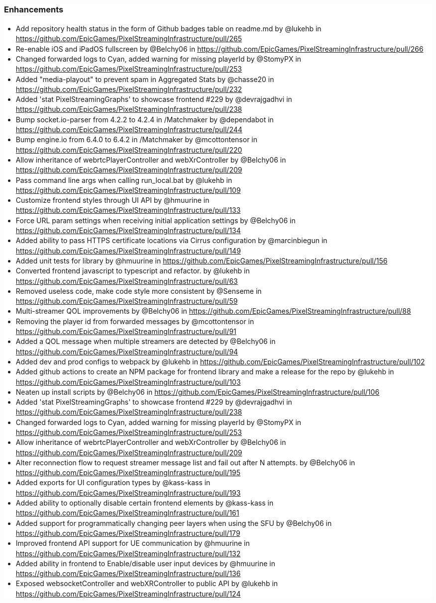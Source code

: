 ### Enhancements
- Add repository health status in the form of Github badges table on readme.md by @lukehb in https://github.com/EpicGames/PixelStreamingInfrastructure/pull/265
- Re-enable iOS and iPadOS fullscreen by @Belchy06 in https://github.com/EpicGames/PixelStreamingInfrastructure/pull/266
- Changed forwarded logs to Cyan, added warning for missing playerId by @StomyPX in https://github.com/EpicGames/PixelStreamingInfrastructure/pull/253
- Added "media-playout" to prevent spam in Aggregated Stats by @chasse20 in https://github.com/EpicGames/PixelStreamingInfrastructure/pull/232
- Added 'stat PixelStreamingGraphs' to showcase frontend #229 by @devrajgadhvi in https://github.com/EpicGames/PixelStreamingInfrastructure/pull/238
- Bump socket.io-parser from 4.2.2 to 4.2.4 in /Matchmaker by @dependabot in https://github.com/EpicGames/PixelStreamingInfrastructure/pull/244
- Bump engine.io from 6.4.0 to 6.4.2 in /Matchmaker by @mcottontensor in https://github.com/EpicGames/PixelStreamingInfrastructure/pull/220
- Allow inheritance of webrtcPlayerController and webXrController by @Belchy06 in https://github.com/EpicGames/PixelStreamingInfrastructure/pull/209
- Pass command line args when calling run_local.bat by @lukehb in https://github.com/EpicGames/PixelStreamingInfrastructure/pull/109
- Customize frontend styles through UI API by @hmuurine in https://github.com/EpicGames/PixelStreamingInfrastructure/pull/133
- Force URL param settings when receiving initial application settings by @Belchy06 in https://github.com/EpicGames/PixelStreamingInfrastructure/pull/134
- Added ability to pass HTTPS certificate locations via Cirrus configuration by @marcinbiegun in https://github.com/EpicGames/PixelStreamingInfrastructure/pull/149
- Added unit tests for library by @hmuurine in https://github.com/EpicGames/PixelStreamingInfrastructure/pull/156
- Converted frontend javascript to typescript and refactor. by @lukehb in https://github.com/EpicGames/PixelStreamingInfrastructure/pull/63
- Removed useless code, make code style more consistent by @Senseme in https://github.com/EpicGames/PixelStreamingInfrastructure/pull/59
- Multi-streamer QOL improvements by @Belchy06 in https://github.com/EpicGames/PixelStreamingInfrastructure/pull/88
- Removing the player id from forwarded messages by @mcottontensor in https://github.com/EpicGames/PixelStreamingInfrastructure/pull/91
- Added a QOL message when multiple streamers are detected by @Belchy06 in https://github.com/EpicGames/PixelStreamingInfrastructure/pull/94
- Added dev and prod configs to webpack by @lukehb in https://github.com/EpicGames/PixelStreamingInfrastructure/pull/102
- Added github actions to create an NPM package for frontend library and make a release for the repo by @lukehb in https://github.com/EpicGames/PixelStreamingInfrastructure/pull/103
- Neaten up install scripts by @Belchy06 in https://github.com/EpicGames/PixelStreamingInfrastructure/pull/106
- Added 'stat PixelStreamingGraphs' to showcase frontend #229 by @devrajgadhvi in https://github.com/EpicGames/PixelStreamingInfrastructure/pull/238
- Changed forwarded logs to Cyan, added warning for missing playerId by @StomyPX in https://github.com/EpicGames/PixelStreamingInfrastructure/pull/253
- Allow inheritance of webrtcPlayerController and webXrController by @Belchy06 in https://github.com/EpicGames/PixelStreamingInfrastructure/pull/209
- Alter reconnection flow to request streamer message list and fail out after N attempts. by @Belchy06 in https://github.com/EpicGames/PixelStreamingInfrastructure/pull/195
- Added exports for UI configuration types by @kass-kass in https://github.com/EpicGames/PixelStreamingInfrastructure/pull/193
- Added ability to optionally disable certain frontend elements by @kass-kass in https://github.com/EpicGames/PixelStreamingInfrastructure/pull/161
- Added support for programmatically changing peer layers when using the SFU by @Belchy06 in https://github.com/EpicGames/PixelStreamingInfrastructure/pull/179
- Improved frontend API support for UE communication by @hmuurine in https://github.com/EpicGames/PixelStreamingInfrastructure/pull/132
- Added ability in frontend to Enable/disable user input devices by @hmuurine in https://github.com/EpicGames/PixelStreamingInfrastructure/pull/136
- Exposed websocketController and webXRController to public API by @lukehb in https://github.com/EpicGames/PixelStreamingInfrastructure/pull/124